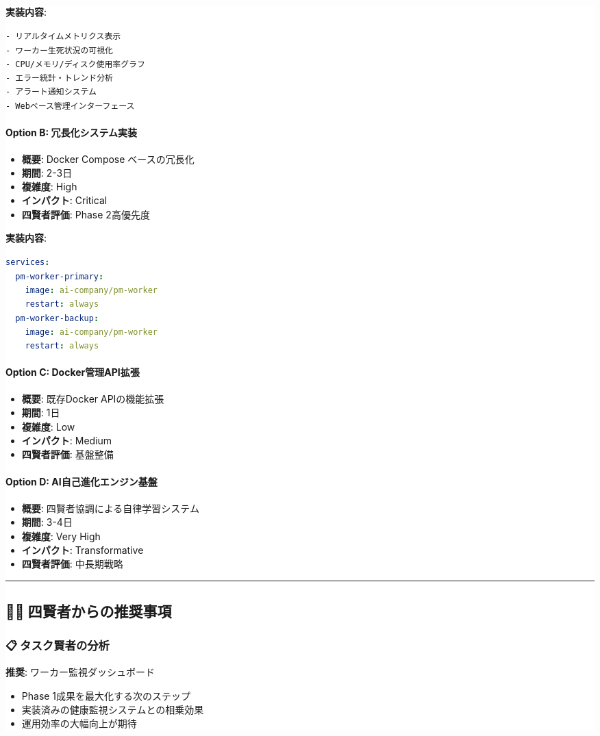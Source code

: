 **実装内容**:
```
- リアルタイムメトリクス表示
- ワーカー生死状況の可視化
- CPU/メモリ/ディスク使用率グラフ
- エラー統計・トレンド分析
- アラート通知システム
- Webベース管理インターフェース
```

#### Option B: 冗長化システム実装
- **概要**: Docker Compose ベースの冗長化
- **期間**: 2-3日
- **複雑度**: High
- **インパクト**: Critical
- **四賢者評価**: Phase 2高優先度

**実装内容**:
```yaml
services:
  pm-worker-primary:
    image: ai-company/pm-worker
    restart: always
  pm-worker-backup:
    image: ai-company/pm-worker
    restart: always
```

#### Option C: Docker管理API拡張
- **概要**: 既存Docker APIの機能拡張
- **期間**: 1日
- **複雑度**: Low
- **インパクト**: Medium
- **四賢者評価**: 基盤整備

#### Option D: AI自己進化エンジン基盤
- **概要**: 四賢者協調による自律学習システム
- **期間**: 3-4日
- **複雑度**: Very High
- **インパクト**: Transformative
- **四賢者評価**: 中長期戦略

---

## 🧙‍♂️ 四賢者からの推奨事項

### 📋 タスク賢者の分析
**推奨**: ワーカー監視ダッシュボード
- Phase 1成果を最大化する次のステップ
- 実装済みの健康監視システムとの相乗効果
- 運用効率の大幅向上が期待

